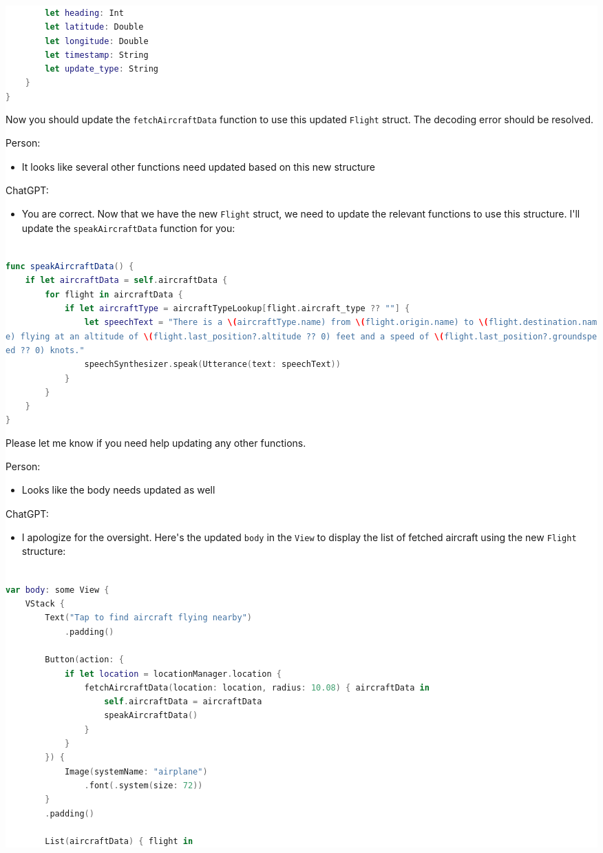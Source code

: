 ```swift
        let heading: Int
        let latitude: Double
        let longitude: Double
        let timestamp: String
        let update_type: String
    }
}
```



Now you should update the `fetchAircraftData` function to use this updated `Flight` struct. The decoding error should be resolved.

Person: 
- It looks like several other functions need updated based on this new structure

ChatGPT: 
- You are correct. Now that we have the new `Flight` struct, we need to update the relevant functions to use this structure. I'll update the `speakAircraftData` function for you:

```swift

func speakAircraftData() {
    if let aircraftData = self.aircraftData {
        for flight in aircraftData {
            if let aircraftType = aircraftTypeLookup[flight.aircraft_type ?? ""] {
                let speechText = "There is a \(aircraftType.name) from \(flight.origin.name) to \(flight.destination.name) flying at an altitude of \(flight.last_position?.altitude ?? 0) feet and a speed of \(flight.last_position?.groundspeed ?? 0) knots."
                speechSynthesizer.speak(Utterance(text: speechText))
            }
        }
    }
}
```



Please let me know if you need help updating any other functions.

Person: 
- Looks like the body needs updated as well

ChatGPT: 
- I apologize for the oversight. Here's the updated `body` in the `View` to display the list of fetched aircraft using the new `Flight` structure:

```swift

var body: some View {
    VStack {
        Text("Tap to find aircraft flying nearby")
            .padding()

        Button(action: {
            if let location = locationManager.location {
                fetchAircraftData(location: location, radius: 10.08) { aircraftData in
                    self.aircraftData = aircraftData
                    speakAircraftData()
                }
            }
        }) {
            Image(systemName: "airplane")
                .font(.system(size: 72))
        }
        .padding()

        List(aircraftData) { flight in
```